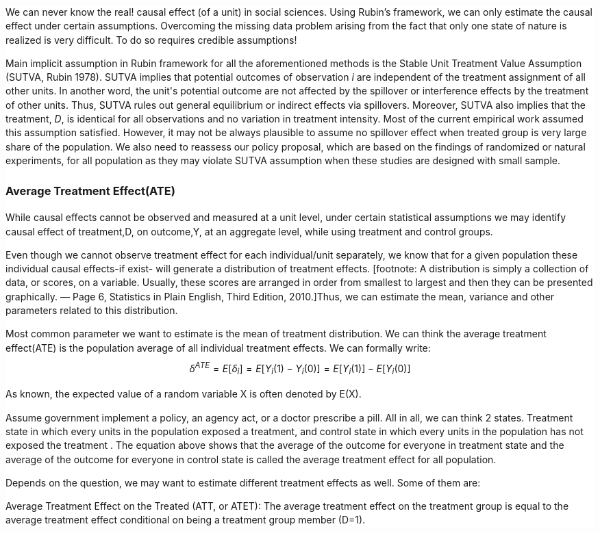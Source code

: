 We can never know the real! causal effect (of a unit) in social sciences. Using Rubin’s framework, we can only estimate the causal effect under certain assumptions. Overcoming the missing data problem arising from the fact that only one state of nature is realized is very difficult. To do so requires credible assumptions!


Main implicit assumption in Rubin framework for all the aforementioned methods is the Stable Unit Treatment Value Assumption (SUTVA, Rubin 1978). SUTVA implies that potential outcomes of observation $i$ are independent of the treatment assignment of all other units. In another word, the unit's potential outcome are not affected by the spillover or interference effects by the treatment of other units. Thus, SUTVA rules out general equilibrium or indirect effects via spillovers.  Moreover, SUTVA also implies that the treatment, $D$, is identical for all observations and no variation in treatment intensity. Most of the current empirical work assumed this assumption satisfied. However, it may not be always plausible to assume no spillover effect when treated group is very large share of the population. We also need to reassess our policy proposal, which are based on the findings of randomized or natural experiments, for all population as they may violate SUTVA assumption when these studies are designed with small sample. 



### Average Treatment Effect(ATE)


While causal effects cannot be observed and measured at a unit level, under certain statistical assumptions we may identify causal effect of treatment,D, on outcome,Y, at an aggregate level, while using treatment and control groups.  

Even though we cannot observe treatment effect for each individual/unit separately, we know that for a given population these individual causal effects-if exist- will generate a distribution of treatment effects. [footnote: A distribution is simply a collection of data, or scores, on a variable. Usually, these scores are arranged in order from smallest to largest and then they can be presented graphically. — Page 6, Statistics in Plain English, Third Edition, 2010.]Thus, we can estimate the mean, variance and other parameters related to this distribution. 

 Most common parameter we want to estimate is the mean of treatment distribution. We can think the average treatment effect(ATE) is the population average of all individual treatment effects. We can formally write:
$$	
		 \delta^{ATE} = E[\delta_{i}]= E[Y_{i}(1) - Y_{i}(0)] = E[Y_{i}(1)] - E[Y_{i}(0)]
$$

 As known, the expected value of a random variable X is often denoted by E(X). 
 
 
 Assume government implement a policy, an agency act, or a doctor prescribe a pill. All in all, we can think 2 states. Treatment state in which every units in the population exposed a treatment, and control state in which every units in the population has not exposed the treatment . The equation above shows that the average of the outcome for everyone in treatment state and the average of the outcome for everyone in control state is called the average treatment effect for all population.
 
Depends on the question, we may want to estimate different treatment effects as well. Some of them are:
  
 Average Treatment Effect on the Treated (ATT, or ATET): The average treatment effect on the treatment group is equal to the average treatment effect conditional on being a treatment group member (D=1).
 